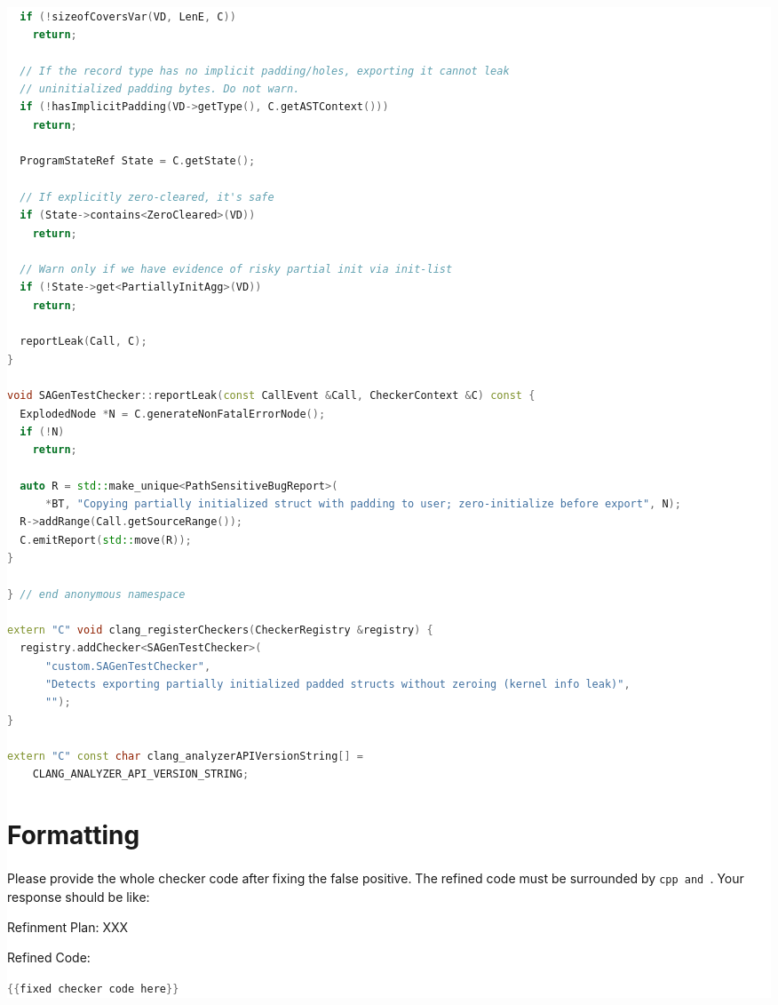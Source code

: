 ```cpp
  if (!sizeofCoversVar(VD, LenE, C))
    return;

  // If the record type has no implicit padding/holes, exporting it cannot leak
  // uninitialized padding bytes. Do not warn.
  if (!hasImplicitPadding(VD->getType(), C.getASTContext()))
    return;

  ProgramStateRef State = C.getState();

  // If explicitly zero-cleared, it's safe
  if (State->contains<ZeroCleared>(VD))
    return;

  // Warn only if we have evidence of risky partial init via init-list
  if (!State->get<PartiallyInitAgg>(VD))
    return;

  reportLeak(Call, C);
}

void SAGenTestChecker::reportLeak(const CallEvent &Call, CheckerContext &C) const {
  ExplodedNode *N = C.generateNonFatalErrorNode();
  if (!N)
    return;

  auto R = std::make_unique<PathSensitiveBugReport>(
      *BT, "Copying partially initialized struct with padding to user; zero-initialize before export", N);
  R->addRange(Call.getSourceRange());
  C.emitReport(std::move(R));
}

} // end anonymous namespace

extern "C" void clang_registerCheckers(CheckerRegistry &registry) {
  registry.addChecker<SAGenTestChecker>(
      "custom.SAGenTestChecker",
      "Detects exporting partially initialized padded structs without zeroing (kernel info leak)",
      "");
}

extern "C" const char clang_analyzerAPIVersionString[] =
    CLANG_ANALYZER_API_VERSION_STRING;

```

# Formatting

Please provide the whole checker code after fixing the false positive.
The refined code must be surrounded by ```cpp and ```.
Your response should be like:

Refinment Plan:
XXX

Refined Code:
```cpp
{{fixed checker code here}}
```
